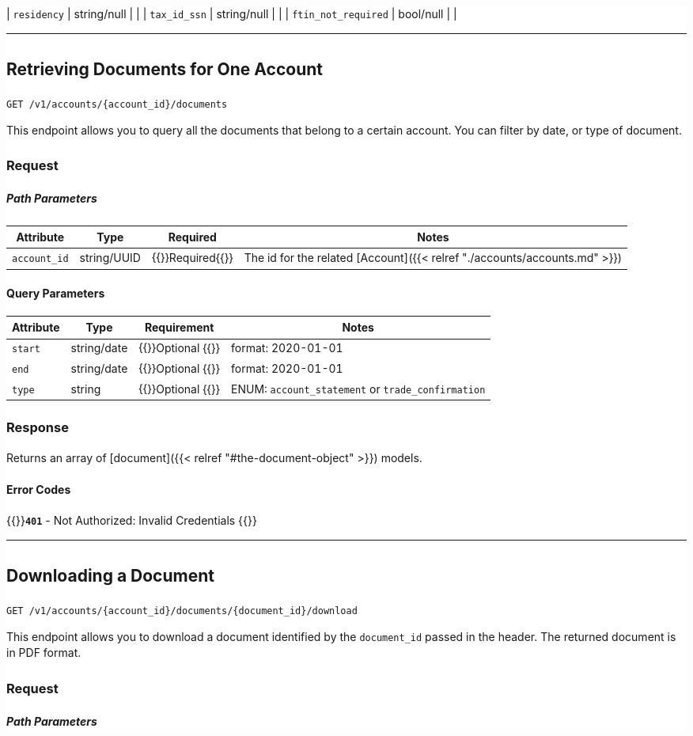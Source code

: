 | `residency`                      | string/null      |                     |
| `tax_id_ssn`                     | string/null      |                     |
| `ftin_not_required`              | bool/null        |                     |


---

## **Retrieving Documents for One Account**

`GET /v1/accounts/{account_id}/documents`

This endpoint allows you to query all the documents that belong to a certain account. You can filter by date, or type of document.

### Request

##### Path Parameters

| Attribute    | Type        | Required                             | Notes                                                                     |
|--------------|-------------|--------------------------------------|---------------------------------------------------------------------------|
| `account_id` | string/UUID | {{<hint danger>}}Required{{</hint>}} | The id for the related [Account]({{< relref "./accounts/accounts.md" >}}) |

#### Query Parameters

| Attribute  | Type        | Requirement                         | Notes                                             |
|------------|-------------|-------------------------------------|---------------------------------------------------|
| `start`    | string/date | {{<hint info>}}Optional {{</hint>}} | format: 2020-01-01                                |
| `end`      | string/date | {{<hint info>}}Optional {{</hint>}} | format: 2020-01-01                                |
| `type`     | string      | {{<hint info>}}Optional {{</hint>}} | ENUM: `account_statement` or `trade_confirmation` |

### Response

Returns an array of [document]({{< relref "#the-document-object" >}}) models.

#### Error Codes

{{<hint warning>}}**`401`** - Not Authorized: Invalid Credentials {{</hint>}}

---

## **Downloading a Document**

`GET /v1/accounts/{account_id}/documents/{document_id}/download`

This endpoint allows you to download a document identified by the `document_id` passed in the header. The returned document is in PDF format.

### Request

##### Path Parameters
